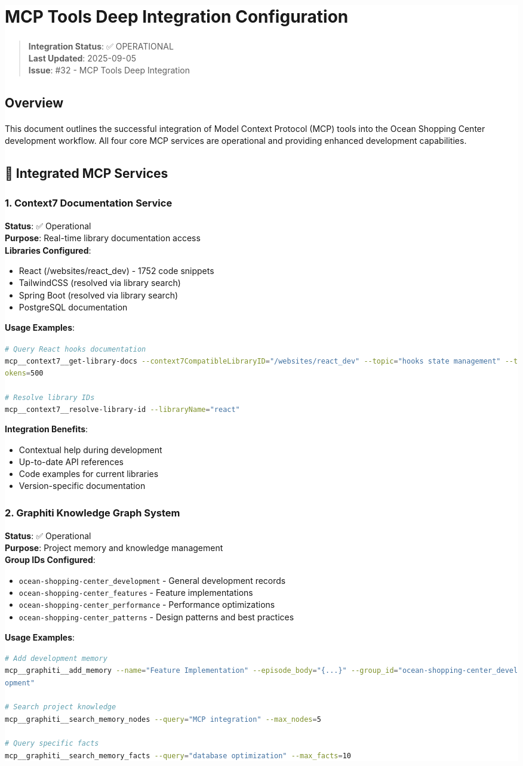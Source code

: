 # MCP Tools Deep Integration Configuration

> **Integration Status**: ✅ OPERATIONAL  
> **Last Updated**: 2025-09-05  
> **Issue**: #32 - MCP Tools Deep Integration

## Overview

This document outlines the successful integration of Model Context Protocol (MCP) tools into the Ocean Shopping Center development workflow. All four core MCP services are operational and providing enhanced development capabilities.

## 🔧 Integrated MCP Services

### 1. Context7 Documentation Service

**Status**: ✅ Operational  
**Purpose**: Real-time library documentation access  
**Libraries Configured**:
- React (/websites/react_dev) - 1752 code snippets
- TailwindCSS (resolved via library search)
- Spring Boot (resolved via library search)
- PostgreSQL documentation

**Usage Examples**:
```bash
# Query React hooks documentation
mcp__context7__get-library-docs --context7CompatibleLibraryID="/websites/react_dev" --topic="hooks state management" --tokens=500

# Resolve library IDs
mcp__context7__resolve-library-id --libraryName="react"
```

**Integration Benefits**:
- Contextual help during development
- Up-to-date API references
- Code examples for current libraries
- Version-specific documentation

### 2. Graphiti Knowledge Graph System

**Status**: ✅ Operational  
**Purpose**: Project memory and knowledge management  
**Group IDs Configured**:
- `ocean-shopping-center_development` - General development records
- `ocean-shopping-center_features` - Feature implementations
- `ocean-shopping-center_performance` - Performance optimizations
- `ocean-shopping-center_patterns` - Design patterns and best practices

**Usage Examples**:
```bash
# Add development memory
mcp__graphiti__add_memory --name="Feature Implementation" --episode_body="{...}" --group_id="ocean-shopping-center_development"

# Search project knowledge
mcp__graphiti__search_memory_nodes --query="MCP integration" --max_nodes=5

# Query specific facts
mcp__graphiti__search_memory_facts --query="database optimization" --max_facts=10
```
